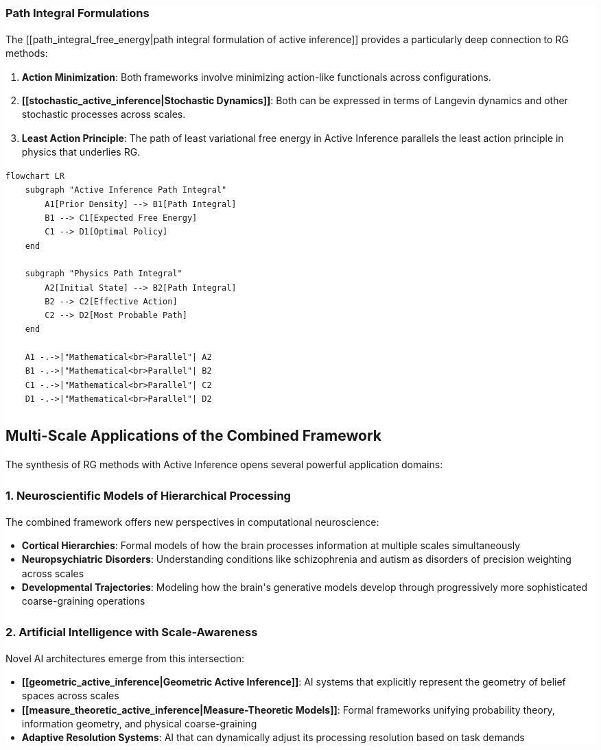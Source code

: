 ### Path Integral Formulations

The [[path_integral_free_energy|path integral formulation of active inference]] provides a particularly deep connection to RG methods:

1. **Action Minimization**: Both frameworks involve minimizing action-like functionals across configurations.

2. **[[stochastic_active_inference|Stochastic Dynamics]]**: Both can be expressed in terms of Langevin dynamics and other stochastic processes across scales.

3. **Least Action Principle**: The path of least variational free energy in Active Inference parallels the least action principle in physics that underlies RG.

```mermaid
flowchart LR
    subgraph "Active Inference Path Integral"
        A1[Prior Density] --> B1[Path Integral]
        B1 --> C1[Expected Free Energy]
        C1 --> D1[Optimal Policy]
    end
    
    subgraph "Physics Path Integral"
        A2[Initial State] --> B2[Path Integral]
        B2 --> C2[Effective Action]
        C2 --> D2[Most Probable Path]
    end
    
    A1 -.->|"Mathematical<br>Parallel"| A2
    B1 -.->|"Mathematical<br>Parallel"| B2
    C1 -.->|"Mathematical<br>Parallel"| C2
    D1 -.->|"Mathematical<br>Parallel"| D2
```

## Multi-Scale Applications of the Combined Framework

The synthesis of RG methods with Active Inference opens several powerful application domains:

### 1. Neuroscientific Models of Hierarchical Processing

The combined framework offers new perspectives in computational neuroscience:

- **Cortical Hierarchies**: Formal models of how the brain processes information at multiple scales simultaneously
- **Neuropsychiatric Disorders**: Understanding conditions like schizophrenia and autism as disorders of precision weighting across scales
- **Developmental Trajectories**: Modeling how the brain's generative models develop through progressively more sophisticated coarse-graining operations

### 2. Artificial Intelligence with Scale-Awareness

Novel AI architectures emerge from this intersection:

- **[[geometric_active_inference|Geometric Active Inference]]**: AI systems that explicitly represent the geometry of belief spaces across scales
- **[[measure_theoretic_active_inference|Measure-Theoretic Models]]**: Formal frameworks unifying probability theory, information geometry, and physical coarse-graining
- **Adaptive Resolution Systems**: AI that can dynamically adjust its processing resolution based on task demands
